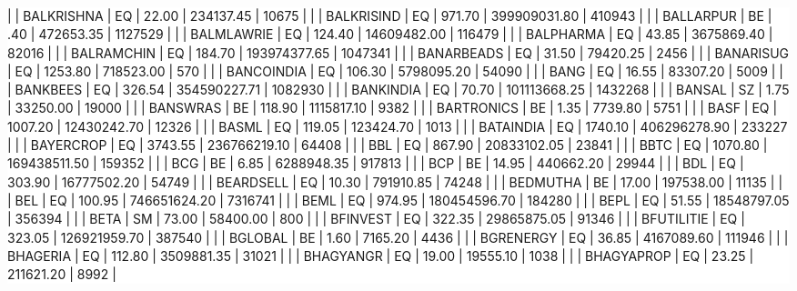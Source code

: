 |  | BALKRISHNA | EQ | 22.00 | 234137.45 | 10675 |
|  | BALKRISIND | EQ | 971.70 | 399909031.80 | 410943 |
|  | BALLARPUR | BE | .40 | 472653.35 | 1127529 |
|  | BALMLAWRIE | EQ | 124.40 | 14609482.00 | 116479 |
|  | BALPHARMA | EQ | 43.85 | 3675869.40 | 82016 |
|  | BALRAMCHIN | EQ | 184.70 | 193974377.65 | 1047341 |
|  | BANARBEADS | EQ | 31.50 | 79420.25 | 2456 |
|  | BANARISUG | EQ | 1253.80 | 718523.00 | 570 |
|  | BANCOINDIA | EQ | 106.30 | 5798095.20 | 54090 |
|  | BANG | EQ | 16.55 | 83307.20 | 5009 |
|  | BANKBEES | EQ | 326.54 | 354590227.71 | 1082930 |
|  | BANKINDIA | EQ | 70.70 | 101113668.25 | 1432268 |
|  | BANSAL | SZ | 1.75 | 33250.00 | 19000 |
|  | BANSWRAS | BE | 118.90 | 1115817.10 | 9382 |
|  | BARTRONICS | BE | 1.35 | 7739.80 | 5751 |
|  | BASF | EQ | 1007.20 | 12430242.70 | 12326 |
|  | BASML | EQ | 119.05 | 123424.70 | 1013 |
|  | BATAINDIA | EQ | 1740.10 | 406296278.90 | 233227 |
|  | BAYERCROP | EQ | 3743.55 | 236766219.10 | 64408 |
|  | BBL | EQ | 867.90 | 20833102.05 | 23841 |
|  | BBTC | EQ | 1070.80 | 169438511.50 | 159352 |
|  | BCG | BE | 6.85 | 6288948.35 | 917813 |
|  | BCP | BE | 14.95 | 440662.20 | 29944 |
|  | BDL | EQ | 303.90 | 16777502.20 | 54749 |
|  | BEARDSELL | EQ | 10.30 | 791910.85 | 74248 |
|  | BEDMUTHA | BE | 17.00 | 197538.00 | 11135 |
|  | BEL | EQ | 100.95 | 746651624.20 | 7316741 |
|  | BEML | EQ | 974.95 | 180454596.70 | 184280 |
|  | BEPL | EQ | 51.55 | 18548797.05 | 356394 |
|  | BETA | SM | 73.00 | 58400.00 | 800 |
|  | BFINVEST | EQ | 322.35 | 29865875.05 | 91346 |
|  | BFUTILITIE | EQ | 323.05 | 126921959.70 | 387540 |
|  | BGLOBAL | BE | 1.60 | 7165.20 | 4436 |
|  | BGRENERGY | EQ | 36.85 | 4167089.60 | 111946 |
|  | BHAGERIA | EQ | 112.80 | 3509881.35 | 31021 |
|  | BHAGYANGR | EQ | 19.00 | 19555.10 | 1038 |
|  | BHAGYAPROP | EQ | 23.25 | 211621.20 | 8992 |